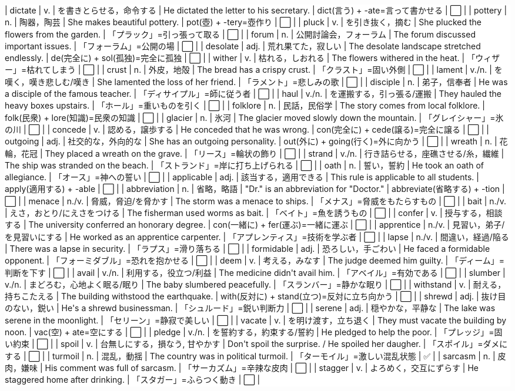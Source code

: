 | dictate | v. | を書きとらせる，命令する | He dictated the letter to his secretary. | dict(言う) + -ate=言って書かせる | ⬜ |
| pottery | n. | 陶器，陶芸 | She makes beautiful pottery. | pot(壺) + -tery=壺作り | ⬜ |
| pluck | v. | を引き抜く，摘む | She plucked the flowers from the garden. | 「プラック」=引っ張って取る | ⬜ |
| forum | n. | 公開討論会，フォーラム | The forum discussed important issues. | 「フォーラム」=公開の場 | ⬜ |
| desolate | adj. | 荒れ果てた，寂しい | The desolate landscape stretched endlessly. | de(完全に) + sol(孤独)=完全に孤独 | ⬜ |
| wither | v. | 枯れる，しおれる | The flowers withered in the heat. | 「ウィザー」=枯れてしまう | ⬜ |
| crust | n. | 外皮，地殻 | The bread has a crispy crust. | 「クラスト」=固い外側 | ⬜ |
| lament | v./n. | を嘆く，嘆き悲しむ/嘆き | She lamented the loss of her friend. | 「ラメント」=悲しみの歌 | ⬜ |
| disciple | n. | 弟子，信奉者 | He was a disciple of the famous teacher. | 「ディサイプル」=師に従う者 | ⬜ |
| haul | v./n. | を運搬する，引っ張る/運搬 | They hauled the heavy boxes upstairs. | 「ホール」=重いものを引く | ⬜ |
| folklore | n. | 民話，民俗学 | The story comes from local folklore. | folk(民衆) + lore(知識)=民衆の知識 | ⬜ |
| glacier | n. | 氷河 | The glacier moved slowly down the mountain. | 「グレイシャー」=氷の川 | ⬜ |
| concede | v. | 認める，譲歩する | He conceded that he was wrong. | con(完全に) + cede(譲る)=完全に譲る | ⬜ |
| outgoing | adj. | 社交的な，外向的な | She has an outgoing personality. | out(外に) + going(行く)=外に向かう | ⬜ |
| wreath | n. | 花輪，花冠 | They placed a wreath on the grave. | 「リース」=輪状の飾り | ⬜ |
| strand | v./n. | 行き詰らせる，座礁させる/糸，繊維 | The ship was stranded on the beach. | 「ストランド」=岸に打ち上げられる | ⬜ |
| oath | n. | 誓い，誓約 | He took an oath of allegiance. | 「オース」=神への誓い | ⬜ |
| applicable | adj. | 該当する，適用できる | This rule is applicable to all students. | apply(適用する) + -able | ⬜ |
| abbreviation | n. | 省略，略語 | "Dr." is an abbreviation for "Doctor." | abbreviate(省略する) + -tion | ⬜ |
| menace | n./v. | 脅威，脅迫/を脅かす | The storm was a menace to ships. | 「メナス」=脅威をもたらすもの | ⬜ |
| bait | n./v. | えさ，おとり/にえさをつける | The fisherman used worms as bait. | 「ベイト」=魚を誘うもの | ⬜ |
| confer | v. | 授与する，相談する | The university conferred an honorary degree. | con(一緒に) + fer(運ぶ)=一緒に運ぶ | ⬜ |
| apprentice | n./v. | 見習い，弟子/を見習いにする | He worked as an apprentice carpenter. | 「アプレンティス」=技術を学ぶ者 | ⬜ |
| lapse | n./v. | 間違い，経過/陥る | There was a lapse in security. | 「ラプス」=滑り落ちる | ⬜ |
| formidable | adj. | 恐ろしい，手ごわい | He faced a formidable opponent. | 「フォーミダブル」=恐れを抱かせる | ⬜ |
| deem | v. | 考える，みなす | The judge deemed him guilty. | 「ディーム」=判断を下す | ⬜ |
| avail | v./n. | 利用する，役立つ/利益 | The medicine didn't avail him. | 「アベイル」=有効である | ⬜ |
| slumber | v./n. | まどろむ，心地よく眠る/眠り | The baby slumbered peacefully. | 「スランバー」=静かな眠り | ⬜ |
| withstand | v. | 耐える，持ちこたえる | The building withstood the earthquake. | with(反対に) + stand(立つ)=反対に立ち向かう | ⬜ |
| shrewd | adj. | 抜け目のない，鋭い | He's a shrewd businessman. | 「シュルード」=鋭い判断力 | ⬜ |
| serene | adj. | 穏やかな，平静な | The lake was serene in the moonlight. | 「セリーン」=静寂で美しい | ⬜ |
| vacate | v. | を明け渡す，立ち退く | They must vacate the building by noon. | vac(空) + ate=空にする | ⬜ |
| pledge | v./n. | を誓約する，約束する/誓約 | He pledged to help the poor. | 「プレッジ」=固い約束 | ⬜ |
| spoil | v. | 台無しにする，損なう, 甘やかす | Don't spoil the surprise. / He spoiled her daugher. | 「スポイル」=ダメにする | ⬜ |
| turmoil | n. | 混乱，動揺 | The country was in political turmoil. | 「ターモイル」=激しい混乱状態 | ✅ |
| sarcasm | n. | 皮肉，嫌味 | His comment was full of sarcasm. | 「サーカズム」=辛辣な皮肉 | ⬜ |
| stagger | v. | よろめく，交互にずらす | He staggered home after drinking. | 「スタガー」=ふらつく動き | ⬜ |